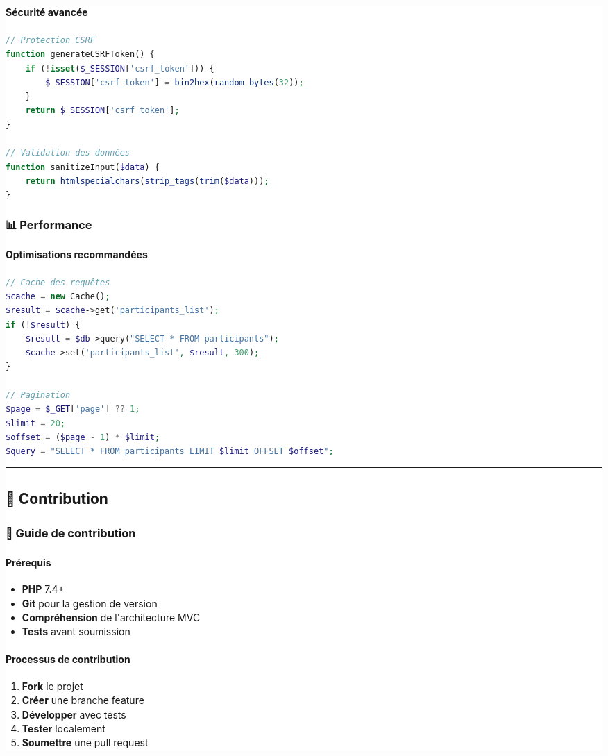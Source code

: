 #### Sécurité avancée
```php
// Protection CSRF
function generateCSRFToken() {
    if (!isset($_SESSION['csrf_token'])) {
        $_SESSION['csrf_token'] = bin2hex(random_bytes(32));
    }
    return $_SESSION['csrf_token'];
}

// Validation des données
function sanitizeInput($data) {
    return htmlspecialchars(strip_tags(trim($data)));
}
```

### 📊 Performance

#### Optimisations recommandées
```php
// Cache des requêtes
$cache = new Cache();
$result = $cache->get('participants_list');
if (!$result) {
    $result = $db->query("SELECT * FROM participants");
    $cache->set('participants_list', $result, 300);
}

// Pagination
$page = $_GET['page'] ?? 1;
$limit = 20;
$offset = ($page - 1) * $limit;
$query = "SELECT * FROM participants LIMIT $limit OFFSET $offset";
```

---

## 🤝 Contribution

### 📝 Guide de contribution

#### Prérequis
- **PHP** 7.4+
- **Git** pour la gestion de version
- **Compréhension** de l'architecture MVC
- **Tests** avant soumission

#### Processus de contribution
1. **Fork** le projet
2. **Créer** une branche feature
3. **Développer** avec tests
4. **Tester** localement
5. **Soumettre** une pull request
